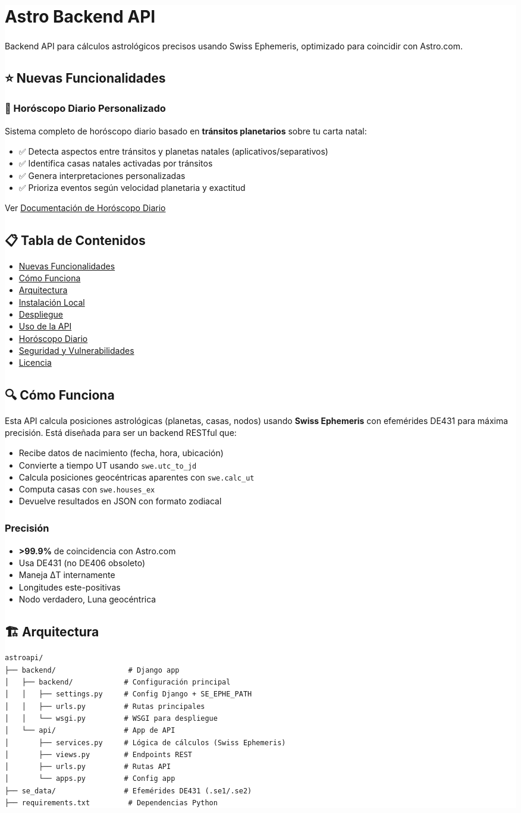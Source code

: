 # Astro Backend API

Backend API para cálculos astrológicos precisos usando Swiss Ephemeris, optimizado para coincidir con Astro.com.

## ⭐ Nuevas Funcionalidades

### 🌟 Horóscopo Diario Personalizado
Sistema completo de horóscopo diario basado en **tránsitos planetarios** sobre tu carta natal:
- ✅ Detecta aspectos entre tránsitos y planetas natales (aplicativos/separativos)
- ✅ Identifica casas natales activadas por tránsitos
- ✅ Genera interpretaciones personalizadas
- ✅ Prioriza eventos según velocidad planetaria y exactitud

Ver [Documentación de Horóscopo Diario](HOROSCOPO_DIARIO_API.md)

## 📋 Tabla de Contenidos
- [Nuevas Funcionalidades](#-nuevas-funcionalidades)
- [Cómo Funciona](#cómo-funciona)
- [Arquitectura](#arquitectura)
- [Instalación Local](#instalación-local)
- [Despliegue](#despliegue)
- [Uso de la API](#uso-de-la-api)
- [Horóscopo Diario](#horóscopo-diario)
- [Seguridad y Vulnerabilidades](#seguridad-y-vulnerabilidades)
- [Licencia](#licencia)

## 🔍 Cómo Funciona

Esta API calcula posiciones astrológicas (planetas, casas, nodos) usando **Swiss Ephemeris** con efemérides DE431 para máxima precisión. Está diseñada para ser un backend RESTful que:

- Recibe datos de nacimiento (fecha, hora, ubicación)
- Convierte a tiempo UT usando `swe.utc_to_jd`
- Calcula posiciones geocéntricas aparentes con `swe.calc_ut`
- Computa casas con `swe.houses_ex`
- Devuelve resultados en JSON con formato zodiacal

### Precisión
- **>99.9%** de coincidencia con Astro.com
- Usa DE431 (no DE406 obsoleto)
- Maneja ΔT internamente
- Longitudes este-positivas
- Nodo verdadero, Luna geocéntrica

## 🏗️ Arquitectura

```
astroapi/
├── backend/                 # Django app
│   ├── backend/            # Configuración principal
│   │   ├── settings.py     # Config Django + SE_EPHE_PATH
│   │   ├── urls.py         # Rutas principales
│   │   └── wsgi.py         # WSGI para despliegue
│   └── api/                # App de API
│       ├── services.py     # Lógica de cálculos (Swiss Ephemeris)
│       ├── views.py        # Endpoints REST
│       ├── urls.py         # Rutas API
│       └── apps.py         # Config app
├── se_data/                # Efemérides DE431 (.se1/.se2)
├── requirements.txt         # Dependencias Python
```
